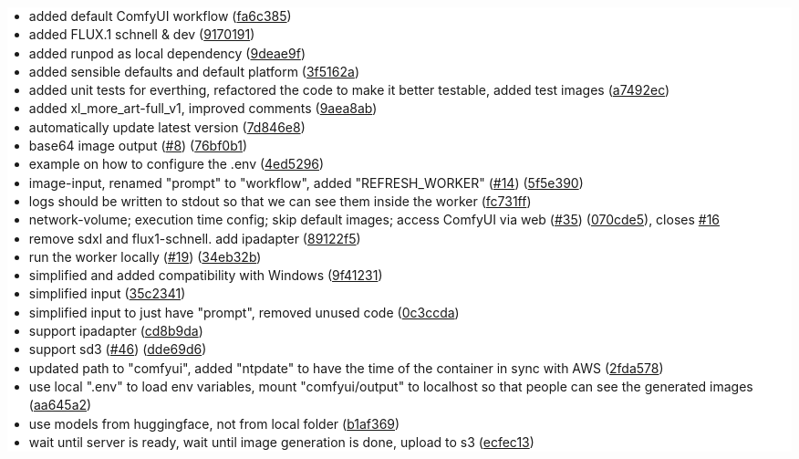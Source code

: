* added default ComfyUI workflow ([fa6c385](https://github.com/wesleywxie/runpod-worker-comfy/commit/fa6c385e0dc9487655b42772bb6f3a5f5218864e))
* added FLUX.1 schnell & dev ([9170191](https://github.com/wesleywxie/runpod-worker-comfy/commit/9170191eccb65de2f17009f68952a18fc008fa6a))
* added runpod as local dependency ([9deae9f](https://github.com/wesleywxie/runpod-worker-comfy/commit/9deae9f5ec723b93540e6e2deac04b8650cf872a))
* added sensible defaults and default platform ([3f5162a](https://github.com/wesleywxie/runpod-worker-comfy/commit/3f5162af85ee7d0002ad65a7e324c3850e00a229))
* added unit tests for everthing, refactored the code to make it better testable, added test images ([a7492ec](https://github.com/wesleywxie/runpod-worker-comfy/commit/a7492ec8f289fc64b8e54c319f47804c0a15ae54))
* added xl_more_art-full_v1, improved comments ([9aea8ab](https://github.com/wesleywxie/runpod-worker-comfy/commit/9aea8abe1375f3d48aa9742c444b5242111e3121))
* automatically update latest version ([7d846e8](https://github.com/wesleywxie/runpod-worker-comfy/commit/7d846e8ca3edcea869db3e680f0b423b8a98cc4c))
* base64 image output ([#8](https://github.com/wesleywxie/runpod-worker-comfy/issues/8)) ([76bf0b1](https://github.com/wesleywxie/runpod-worker-comfy/commit/76bf0b166b992a208c53f5cb98bd20a7e3c7f933))
* example on how to configure the .env ([4ed5296](https://github.com/wesleywxie/runpod-worker-comfy/commit/4ed529601394e8a105d171ab1274737392da7df5))
* image-input, renamed "prompt" to "workflow", added "REFRESH_WORKER" ([#14](https://github.com/wesleywxie/runpod-worker-comfy/issues/14)) ([5f5e390](https://github.com/wesleywxie/runpod-worker-comfy/commit/5f5e390dfda9d3ef8ce9b5578aade1bee600bf5c))
* logs should be written to stdout so that we can see them inside the worker ([fc731ff](https://github.com/wesleywxie/runpod-worker-comfy/commit/fc731fffcd79af67cf6fcdf6a6d3df6b8e30c7b5))
* network-volume; execution time config; skip default images; access ComfyUI via web ([#35](https://github.com/wesleywxie/runpod-worker-comfy/issues/35)) ([070cde5](https://github.com/wesleywxie/runpod-worker-comfy/commit/070cde5460203e24e3fbf68c4ff6c9a9b7910f3f)), closes [#16](https://github.com/wesleywxie/runpod-worker-comfy/issues/16)
* remove sdxl and flux1-schnell. add ipadapter ([89122f5](https://github.com/wesleywxie/runpod-worker-comfy/commit/89122f542c6a795fd95572ba06803ec3bc1a30e9))
* run the worker locally ([#19](https://github.com/wesleywxie/runpod-worker-comfy/issues/19)) ([34eb32b](https://github.com/wesleywxie/runpod-worker-comfy/commit/34eb32b72455e6e628849e50405ed172d846d2d9))
* simplified and added compatibility with Windows ([9f41231](https://github.com/wesleywxie/runpod-worker-comfy/commit/9f412316a743f0539981b408c1ccd0692cff5c82))
* simplified input ([35c2341](https://github.com/wesleywxie/runpod-worker-comfy/commit/35c2341deca346d4e6df82c36e101b7495f3fc03))
* simplified input to just have "prompt", removed unused code ([0c3ccda](https://github.com/wesleywxie/runpod-worker-comfy/commit/0c3ccda9c5c8cdc56eae829bb358ceb532b36371))
* support ipadapter ([cd8b9da](https://github.com/wesleywxie/runpod-worker-comfy/commit/cd8b9dadb4695d74892c740819c770255de25f61))
* support sd3 ([#46](https://github.com/wesleywxie/runpod-worker-comfy/issues/46)) ([dde69d6](https://github.com/wesleywxie/runpod-worker-comfy/commit/dde69d6ca75eb7e4c5f01fd17e6da5b62f8a401f))
* updated path to "comfyui", added "ntpdate" to have the time of the container in sync with AWS ([2fda578](https://github.com/wesleywxie/runpod-worker-comfy/commit/2fda578d62460275abec11d6b2fbe5123d621d5f))
* use local ".env" to load env variables, mount "comfyui/output" to localhost so that people can see the generated images ([aa645a2](https://github.com/wesleywxie/runpod-worker-comfy/commit/aa645a233cd6951d296d68f7ddcf41b14b3f4cf9))
* use models from huggingface, not from local folder ([b1af369](https://github.com/wesleywxie/runpod-worker-comfy/commit/b1af369bb577c0aaba8875d8b2076e1888356929))
* wait until server is ready, wait until image generation is done, upload to s3 ([ecfec13](https://github.com/wesleywxie/runpod-worker-comfy/commit/ecfec1349da0d04ea5f21c82d8903e1a5bd3c923))
